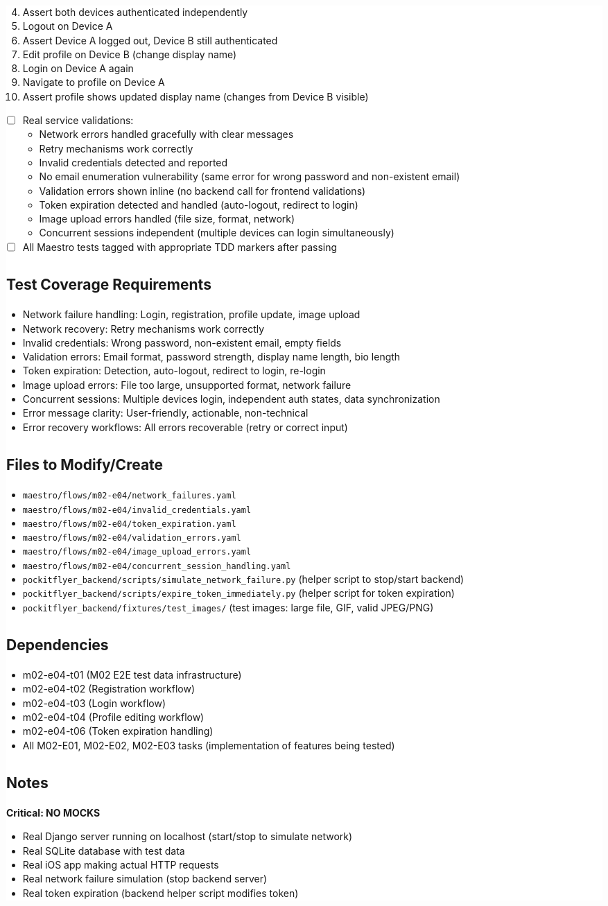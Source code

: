   4. Assert both devices authenticated independently
  5. Logout on Device A
  6. Assert Device A logged out, Device B still authenticated
  7. Edit profile on Device B (change display name)
  8. Login on Device A again
  9. Navigate to profile on Device A
  10. Assert profile shows updated display name (changes from Device B visible)
- [ ] Real service validations:
  - Network errors handled gracefully with clear messages
  - Retry mechanisms work correctly
  - Invalid credentials detected and reported
  - No email enumeration vulnerability (same error for wrong password and non-existent email)
  - Validation errors shown inline (no backend call for frontend validations)
  - Token expiration detected and handled (auto-logout, redirect to login)
  - Image upload errors handled (file size, format, network)
  - Concurrent sessions independent (multiple devices can login simultaneously)
- [ ] All Maestro tests tagged with appropriate TDD markers after passing

## Test Coverage Requirements
- Network failure handling: Login, registration, profile update, image upload
- Network recovery: Retry mechanisms work correctly
- Invalid credentials: Wrong password, non-existent email, empty fields
- Validation errors: Email format, password strength, display name length, bio length
- Token expiration: Detection, auto-logout, redirect to login, re-login
- Image upload errors: File too large, unsupported format, network failure
- Concurrent sessions: Multiple devices login, independent auth states, data synchronization
- Error message clarity: User-friendly, actionable, non-technical
- Error recovery workflows: All errors recoverable (retry or correct input)

## Files to Modify/Create
- `maestro/flows/m02-e04/network_failures.yaml`
- `maestro/flows/m02-e04/invalid_credentials.yaml`
- `maestro/flows/m02-e04/token_expiration.yaml`
- `maestro/flows/m02-e04/validation_errors.yaml`
- `maestro/flows/m02-e04/image_upload_errors.yaml`
- `maestro/flows/m02-e04/concurrent_session_handling.yaml`
- `pockitflyer_backend/scripts/simulate_network_failure.py` (helper script to stop/start backend)
- `pockitflyer_backend/scripts/expire_token_immediately.py` (helper script for token expiration)
- `pockitflyer_backend/fixtures/test_images/` (test images: large file, GIF, valid JPEG/PNG)

## Dependencies
- m02-e04-t01 (M02 E2E test data infrastructure)
- m02-e04-t02 (Registration workflow)
- m02-e04-t03 (Login workflow)
- m02-e04-t04 (Profile editing workflow)
- m02-e04-t06 (Token expiration handling)
- All M02-E01, M02-E02, M02-E03 tasks (implementation of features being tested)

## Notes
**Critical: NO MOCKS**
- Real Django server running on localhost (start/stop to simulate network)
- Real SQLite database with test data
- Real iOS app making actual HTTP requests
- Real network failure simulation (stop backend server)
- Real token expiration (backend helper script modifies token)

